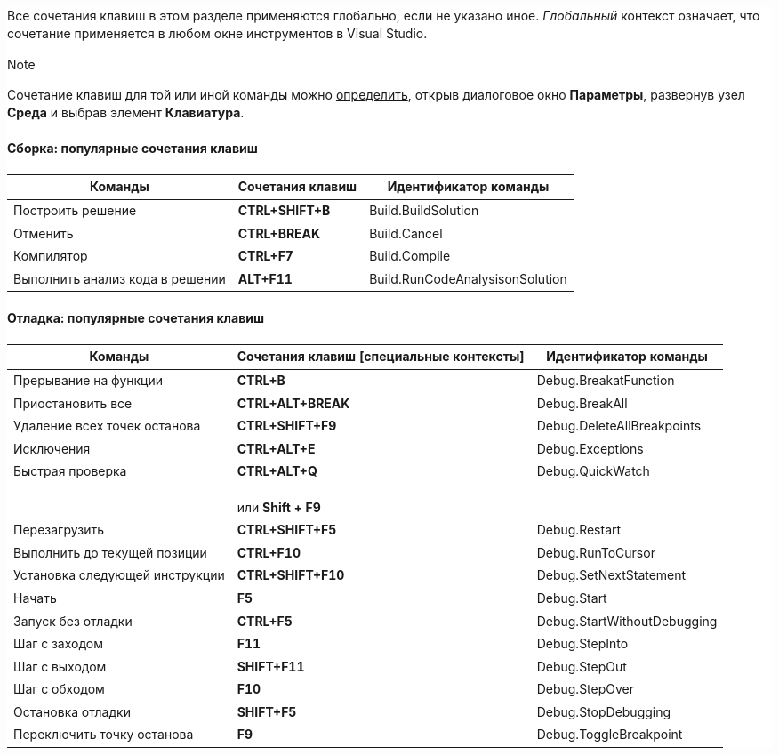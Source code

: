 Все сочетания клавиш в этом разделе применяются глобально, если не указано иное. *Глобальный* контекст означает, что сочетание применяется в любом окне инструментов в Visual Studio.

> [!NOTE]
> Сочетание клавиш для той или иной команды можно [определить](identifying-and-customizing-keyboard-shortcuts-in-visual-studio.md), открыв диалоговое окно **Параметры**, развернув узел **Среда** и выбрав элемент **Клавиатура**.


#### <a name="build-popular-shortcuts"></a>Сборка: популярные сочетания клавиш

|Команды|Сочетания клавиш |Идентификатор команды|
|-|-|-|
|Построить решение|**CTRL+SHIFT+B** | Build.BuildSolution |
|Отменить|**CTRL+BREAK** | Build.Cancel |
|Компилятор|**CTRL+F7** | Build.Compile |
|Выполнить анализ кода в решении|**ALT+F11**| Build.RunCodeAnalysisonSolution |

#### <a name="debug-popular-shortcuts"></a>Отладка: популярные сочетания клавиш

|Команды|Сочетания клавиш [специальные контексты]|Идентификатор команды|
|-|-|-|
|Прерывание на функции|**CTRL+B**| Debug.BreakatFunction |
|Приостановить все|**CTRL+ALT+BREAK**| Debug.BreakAll |
|Удаление всех точек останова|**CTRL+SHIFT+F9**| Debug.DeleteAllBreakpoints |
|Исключения|**CTRL+ALT+E**| Debug.Exceptions |
|Быстрая проверка|**CTRL+ALT+Q**<br /><br />или **Shift + F9**| Debug.QuickWatch |
|Перезагрузить|**CTRL+SHIFT+F5**| Debug.Restart |
|Выполнить до текущей позиции|**CTRL+F10**| Debug.RunToCursor |
|Установка следующей инструкции|**CTRL+SHIFT+F10**| Debug.SetNextStatement |
|Начать|**F5**| Debug.Start |
|Запуск без отладки|**CTRL+F5**| Debug.StartWithoutDebugging |
|Шаг с заходом|**F11**| Debug.StepInto |
|Шаг с выходом|**SHIFT+F11**| Debug.StepOut |
|Шаг с обходом|**F10**| Debug.StepOver |
|Остановка отладки|**SHIFT+F5**| Debug.StopDebugging |
|Переключить точку останова|**F9**| Debug.ToggleBreakpoint |
